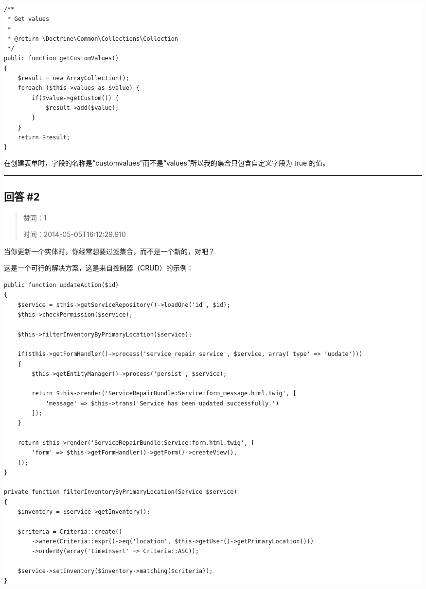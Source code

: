```
/**
 * Get values
 *
 * @return \Doctrine\Common\Collections\Collection
 */
public function getCustomValues()
{
    $result = new ArrayCollection();
    foreach ($this->values as $value) {
        if($value->getCustom()) {
            $result->add($value);
        }
    }
    return $result;
} 
```

在创建表单时，字段的名称是“customvalues”而不是“values”所以我的集合只包含自定义字段为 true 的值。

* * *

## 回答 #2

> 赞同：1
> 
> 时间：2014-05-05T16:12:29.910

当你更新一个实体时，你经常想要过滤集合，而不是一个新的，对吧？

这是一个可行的解决方案，这是来自控制器（CRUD）的示例：

```
public function updateAction($id)
{
    $service = $this->getServiceRepository()->loadOne('id', $id);
    $this->checkPermission($service);

    $this->filterInventoryByPrimaryLocation($service);

    if($this->getFormHandler()->process('service_repair_service', $service, array('type' => 'update')))
    {
        $this->getEntityManager()->process('persist', $service);

        return $this->render('ServiceRepairBundle:Service:form_message.html.twig', [
            'message' => $this->trans('Service has been updated successfully.')
        ]);
    }

    return $this->render('ServiceRepairBundle:Service:form.html.twig', [
        'form' => $this->getFormHandler()->getForm()->createView(),
    ]);
}

private function filterInventoryByPrimaryLocation(Service $service)
{
    $inventory = $service->getInventory();

    $criteria = Criteria::create()
        ->where(Criteria::expr()->eq('location', $this->getUser()->getPrimaryLocation()))
        ->orderBy(array('timeInsert' => Criteria::ASC));

    $service->setInventory($inventory->matching($criteria));
} 
```
